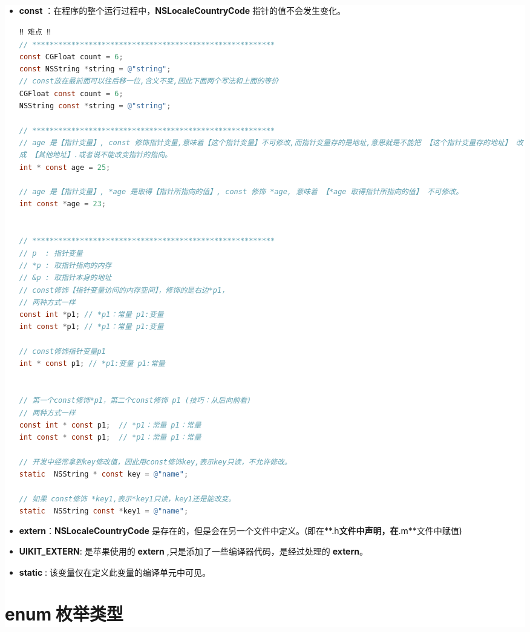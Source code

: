 * **const** ：在程序的整个运行过程中，**NSLocaleCountryCode** 指针的值不会发生变化。

  ```objectivec
  ‼️ 难点 ‼️
  // ********************************************************
  const CGFloat count = 6;
  const NSString *string = @"string";
  // const放在最前面可以往后移一位,含义不变,因此下面两个写法和上面的等价
  CGFloat const count = 6;
  NSString const *string = @"string";

  // ********************************************************
  // age 是【指针变量】, const 修饰指针变量,意味着【这个指针变量】不可修改,而指针变量存的是地址,意思就是不能把 【这个指针变量存的地址】 改成 【其他地址】.或者说不能改变指针的指向。
  int * const age = 25;

  // age 是【指针变量】, *age 是取得【指针所指向的值】, const 修饰 *age, 意味着 【*age 取得指针所指向的值】 不可修改。
  int const *age = 23;


  // ********************************************************
  // p  : 指针变量
  // *p : 取指针指向的内存
  // &p : 取指针本身的地址
  // const修饰【指针变量访问的内存空间】，修饰的是右边*p1，
  // 两种方式一样
  const int *p1; // *p1：常量 p1:变量
  int const *p1; // *p1：常量 p1:变量

  // const修饰指针变量p1
  int * const p1; // *p1:变量 p1:常量


  // 第一个const修饰*p1，第二个const修饰 p1 (技巧：从后向前看)
  // 两种方式一样
  const int * const p1;  // *p1：常量 p1：常量
  int const * const p1;  // *p1：常量 p1：常量

  // 开发中经常拿到key修改值，因此用const修饰key,表示key只读，不允许修改。
  static  NSString * const key = @"name";

  // 如果 const修饰 *key1,表示*key1只读，key1还是能改变。
  static  NSString const *key1 = @"name";
  ```

* **extern**：**NSLocaleCountryCode** 是存在的，但是会在另一个文件中定义。(即在**.h**文件中声明，在**.m**文件中赋值)
* **UIKIT_EXTERN**: 是苹果使用的 **extern** ,只是添加了一些编译器代码，是经过处理的 **extern**。
* **static** : 该变量仅在定义此变量的编译单元中可见。


# enum 枚举类型
